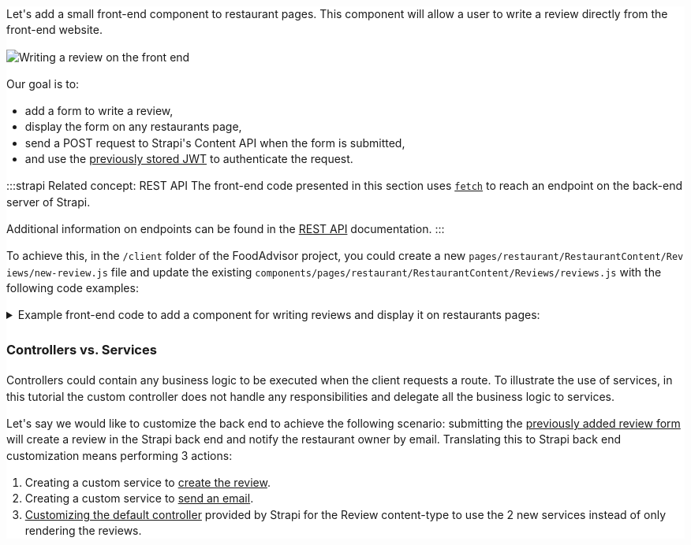 Let's add a small front-end component to restaurant pages. This component will allow a user to write a review directly from the front-end website.

</SideBySideColumn>

<SideBySideColumn>

![Writing a review on the front end](/img/assets/backend-customization/tutorial-write-review.png)

</SideBySideColumn>

</SideBySideContainer>

<SideBySideContainer>
<SideBySideColumn>

Our goal is to:

* add a form to write a review,
* display the form on any restaurants page,
* send a POST request to Strapi's Content API when the form is submitted,
* and use the [previously stored JWT](#authentication-flow-with-jwt) to authenticate the request.

</SideBySideColumn>

<SideBySideColumn>

:::strapi Related concept: REST API
The front-end code presented in this section uses [`fetch`](https://developer.mozilla.org/en-US/docs/Web/API/Fetch_API) to reach an endpoint on the back-end server of Strapi.

Additional information on endpoints can be found in the [REST API](/dev-docs/api/rest#endpoints) documentation.
:::

</SideBySideColumn>

</SideBySideContainer>

To achieve this, in the `/client` folder of the FoodAdvisor project, you could create a new `pages/restaurant/RestaurantContent/Reviews/new-review.js` file and update the existing `components/pages/restaurant/RestaurantContent/Reviews/reviews.js` with the following code examples:

<details><summary>Example front-end code to add a component for writing reviews and display it on restaurants pages:</summary></details>

### Controllers vs. Services

Controllers could contain any business logic to be executed when the client requests a route. To illustrate the use of services, in this tutorial the custom controller does not handle any responsibilities and delegate all the business logic to services.

Let's say we would like to customize the back end to achieve the following scenario: submitting the [previously added review form](#rest-api-queries-from-the-front-end) will create a review in the Strapi back end and notify the restaurant owner by email. Translating this to Strapi back end customization means performing 3 actions:

1. Creating a custom service to [create the review](#custom-service-creating-a-review).
2. Creating a custom service to [send an email](#custom-service-sending-an-email-to-the-restaurant-owner).
3. [Customizing the default controller](#custom-controller) provided by Strapi for the Review content-type to use the 2 new services instead of only rendering the reviews.
